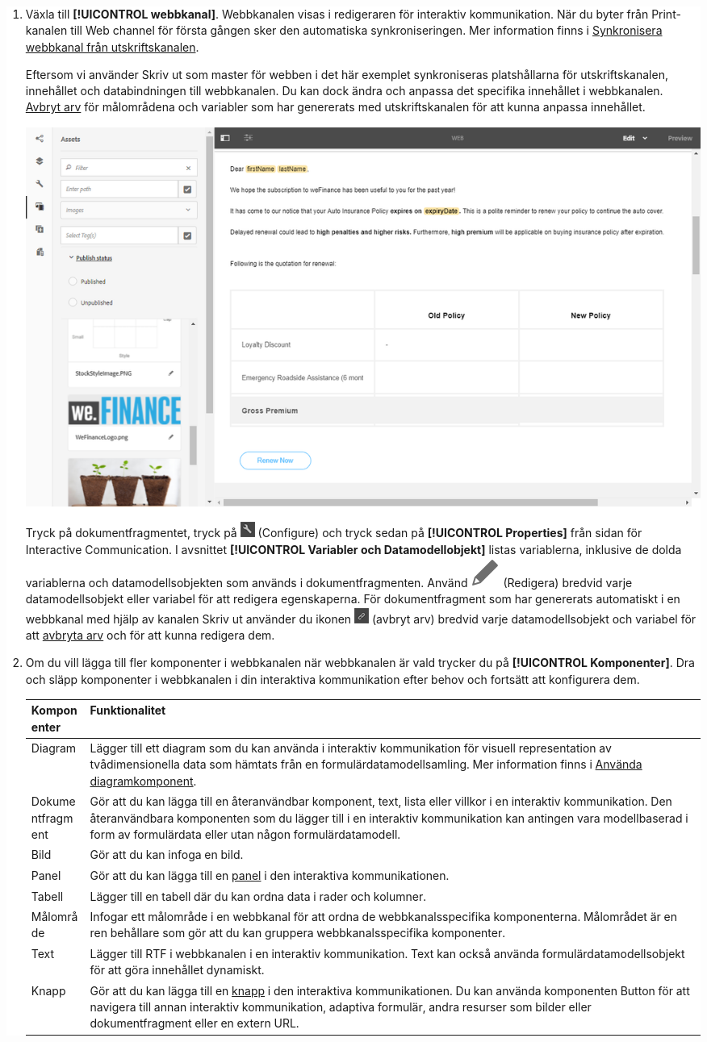 
1. Växla till **[!UICONTROL webbkanal]**. Webbkanalen visas i redigeraren för interaktiv kommunikation. När du byter från Print-kanalen till Web channel för första gången sker den automatiska synkroniseringen. Mer information finns i [Synkronisera webbkanal från utskriftskanalen](../../forms/using/create-interactive-communication.md#synchronize).

   Eftersom vi använder Skriv ut som master för webben i det här exemplet synkroniseras platshållarna för utskriftskanalen, innehållet och databindningen till webbkanalen. Du kan dock ändra och anpassa det specifika innehållet i webbkanalen. [Avbryt arv](../../forms/using/create-interactive-communication.md#main-pars-header-103384010) för målområdena och variabler som har genererats med utskriftskanalen för att kunna anpassa innehållet.

   ![webbkanalresurser](assets/webchannelassets.png)

   Tryck på dokumentfragmentet, tryck på ![configure_icon](assets/configure_icon.png) (Configure) och tryck sedan på **[!UICONTROL Properties]** från sidan för Interactive Communication. I avsnittet **[!UICONTROL Variabler och Datamodellobjekt]** listas variablerna, inklusive de dolda variablerna och datamodellsobjekten som används i dokumentfragmenten. Använd ![redigeringsikonen](assets/edit.svg) (Redigera) bredvid varje datamodellsobjekt eller variabel för att redigera egenskaperna. För dokumentfragment som har genererats [](../../forms/using/create-interactive-communication.md#main-pars-header-1213963149) automatiskt i en webbkanal med hjälp av kanalen Skriv ut använder du ikonen ![](assets/cancelinheritance.png) (avbryt arv) bredvid varje datamodellsobjekt och variabel för att [avbryta arv](../../forms/using/create-interactive-communication.md#main-pars-header-103384010) och för att kunna redigera dem.

1. Om du vill lägga till fler komponenter i webbkanalen när webbkanalen är vald trycker du på **[!UICONTROL Komponenter]**. Dra och släpp komponenter i webbkanalen i din interaktiva kommunikation efter behov och fortsätt att konfigurera dem.

   | Komponenter | Funktionalitet |
   |---|---|
   | Diagram | Lägger till ett diagram som du kan använda i interaktiv kommunikation för visuell representation av tvådimensionella data som hämtats från en formulärdatamodellsamling. Mer information finns i [Använda diagramkomponent](../../forms/using/chart-component-interactive-communications.md). |
   | Dokumentfragment | Gör att du kan lägga till en återanvändbar komponent, text, lista eller villkor i en interaktiv kommunikation. Den återanvändbara komponenten som du lägger till i en interaktiv kommunikation kan antingen vara modellbaserad i form av formulärdata eller utan någon formulärdatamodell. |
   | Bild | Gör att du kan infoga en bild. |
   | Panel | Gör att du kan lägga till en [panel](../../forms/using/create-interactive-communication.md#add-panel-component-to-the-web-channel) i den interaktiva kommunikationen. |
   | Tabell | Lägger till en tabell där du kan ordna data i rader och kolumner. |
   | Målområde | Infogar ett målområde i en webbkanal för att ordna de webbkanalsspecifika komponenterna. Målområdet är en ren behållare som gör att du kan gruppera webbkanalsspecifika komponenter. |
   | Text | Lägger till RTF i webbkanalen i en interaktiv kommunikation. Text kan också använda formulärdatamodellsobjekt för att göra innehållet dynamiskt. |
   | Knapp | Gör att du kan lägga till en [knapp](../../forms/using/create-interactive-communication.md#add-button-component-to-the-web-channel) i den interaktiva kommunikationen. Du kan använda komponenten Button för att navigera till annan interaktiv kommunikation, adaptiva formulär, andra resurser som bilder eller dokumentfragment eller en extern URL. |
